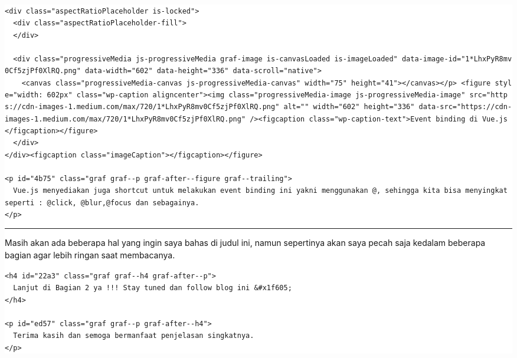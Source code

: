     <div class="aspectRatioPlaceholder is-locked">
      <div class="aspectRatioPlaceholder-fill">
      </div>
      
      <div class="progressiveMedia js-progressiveMedia graf-image is-canvasLoaded is-imageLoaded" data-image-id="1*LhxPyR8mv0Cf5zjPf0XlRQ.png" data-width="602" data-height="336" data-scroll="native">
        <canvas class="progressiveMedia-canvas js-progressiveMedia-canvas" width="75" height="41"></canvas></p> <figure style="width: 602px" class="wp-caption aligncenter"><img class="progressiveMedia-image js-progressiveMedia-image" src="https://cdn-images-1.medium.com/max/720/1*LhxPyR8mv0Cf5zjPf0XlRQ.png" alt="" width="602" height="336" data-src="https://cdn-images-1.medium.com/max/720/1*LhxPyR8mv0Cf5zjPf0XlRQ.png" /><figcaption class="wp-caption-text">Event binding di Vue.js</figcaption></figure>
      </div>
    </div><figcaption class="imageCaption"></figcaption></figure> 
    
    <p id="4b75" class="graf graf--p graf-after--figure graf--trailing">
      Vue.js menyediakan juga shortcut untuk melakukan event binding ini yakni menggunakan @, sehingga kita bisa menyingkat seperti : @click, @blur,@focus dan sebagainya.
    </p>
  </div>
</div></section> <section class="section section--body section--last"> 

<div class="section-divider">
  <hr class="section-divider" />
</div>

<div class="section-content">
  <div class="section-inner sectionLayout--insetColumn">
    <p id="a89b" class="graf graf--p graf--leading">
      Masih akan ada beberapa hal yang ingin saya bahas di judul ini, namun sepertinya akan saya pecah saja kedalam beberapa bagian agar lebih ringan saat membacanya.
    </p>
    
    <h4 id="22a3" class="graf graf--h4 graf-after--p">
      Lanjut di Bagian 2 ya !!! Stay tuned dan follow blog ini &#x1f605;
    </h4>
    
    <p id="ed57" class="graf graf--p graf-after--h4">
      Terima kasih dan semoga bermanfaat penjelasan singkatnya.
    </p>
  </div>
</div></section>